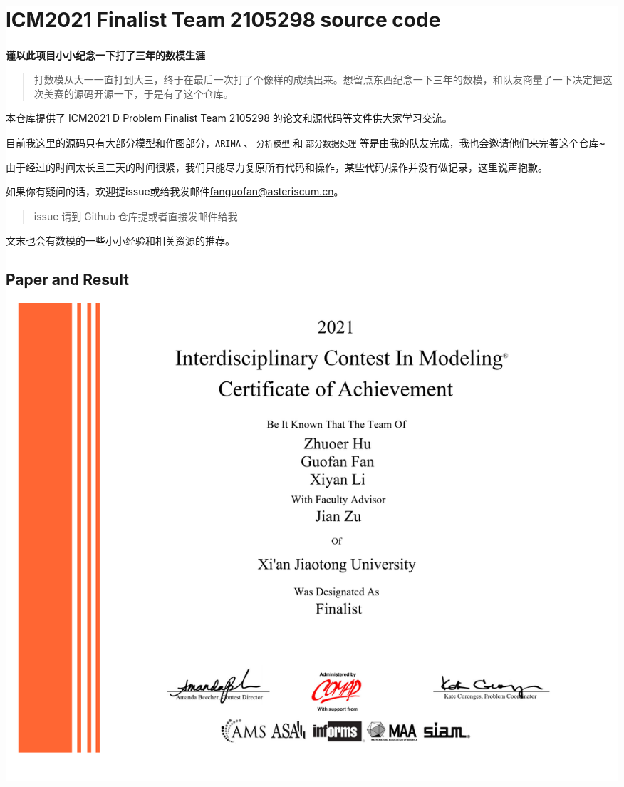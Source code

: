 # ICM2021 Finalist Team 2105298 source code

**谨以此项目小小纪念一下打了三年的数模生涯** 

> 打数模从大一一直打到大三，终于在最后一次打了个像样的成绩出来。想留点东西纪念一下三年的数模，和队友商量了一下决定把这次美赛的源码开源一下，于是有了这个仓库。

本仓库提供了 ICM2021 D Problem Finalist Team 2105298 的论文和源代码等文件供大家学习交流。

目前我这里的源码只有大部分模型和作图部分，`ARIMA` 、 `分析模型` 和 `部分数据处理` 等是由我的队友完成，我也会邀请他们来完善这个仓库~

由于经过的时间太长且三天的时间很紧，我们只能尽力复原所有代码和操作，某些代码/操作并没有做记录，这里说声抱歉。

如果你有疑问的话，欢迎提issue或给我发邮件[fanguofan@asteriscum.cn](mailto:fanguofan@asteriscum.cn)。

> issue 请到 Github 仓库提或者直接发邮件给我

文末也会有数模的一些小小经验和相关资源的推荐。

## Paper and Result

![result](figure/result.png)
